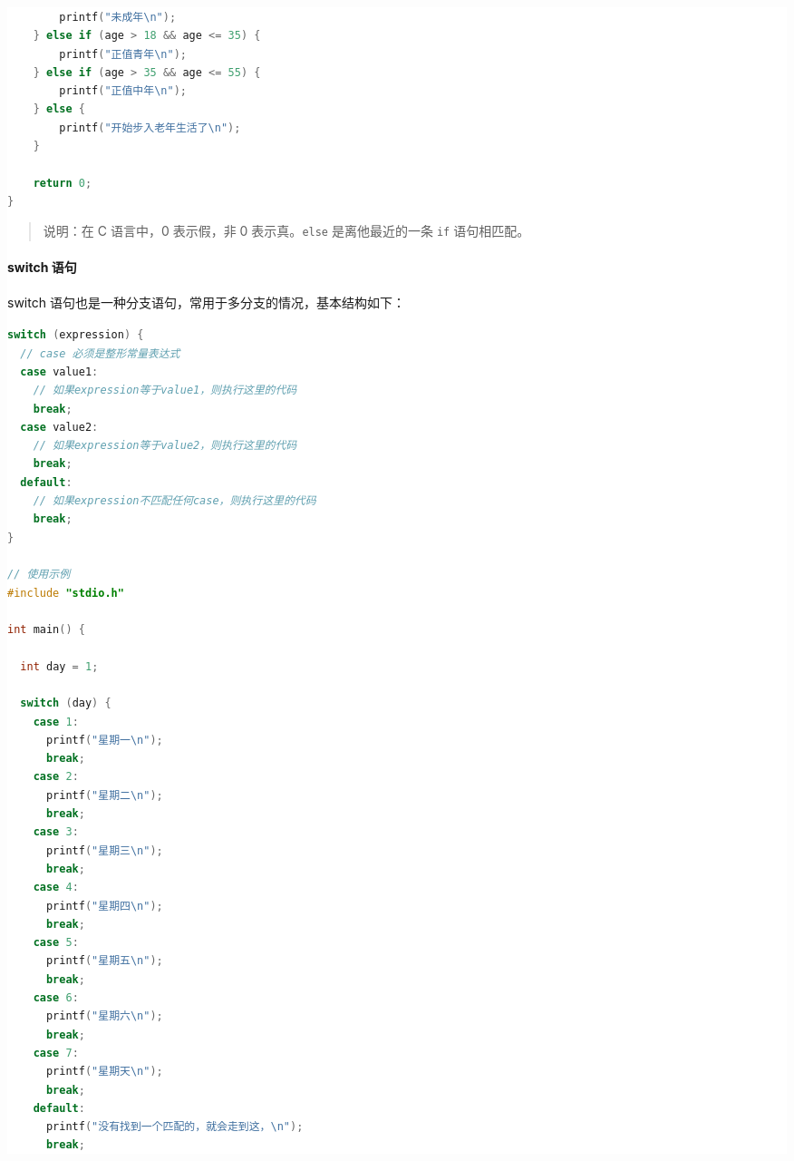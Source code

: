 ```c
		printf("未成年\n");
	} else if (age > 18 && age <= 35) {
		printf("正值青年\n");
	} else if (age > 35 && age <= 55) {
		printf("正值中年\n");
	} else {
		printf("开始步入老年生活了\n");
	}

	return 0;
}
```

> 说明：在 C 语言中，0 表示假，非 0 表示真。`else` 是离他最近的一条 `if` 语句相匹配。

#### switch 语句

switch 语句也是一种分支语句，常用于多分支的情况，基本结构如下：

```c
switch (expression) {
  // case 必须是整形常量表达式
  case value1:
    // 如果expression等于value1，则执行这里的代码
    break;
  case value2:
    // 如果expression等于value2，则执行这里的代码
    break;
  default:
    // 如果expression不匹配任何case，则执行这里的代码
    break;
}

// 使用示例
#include "stdio.h"

int main() {

  int day = 1;

  switch (day) {
    case 1:
      printf("星期一\n");
      break;
    case 2:
      printf("星期二\n");
      break;
    case 3:
      printf("星期三\n");
      break;
    case 4:
      printf("星期四\n");
      break;
    case 5:
      printf("星期五\n");
      break;
    case 6:
      printf("星期六\n");
      break;
    case 7:
      printf("星期天\n");
      break;
    default:
      printf("没有找到一个匹配的，就会走到这，\n");
      break;
```
